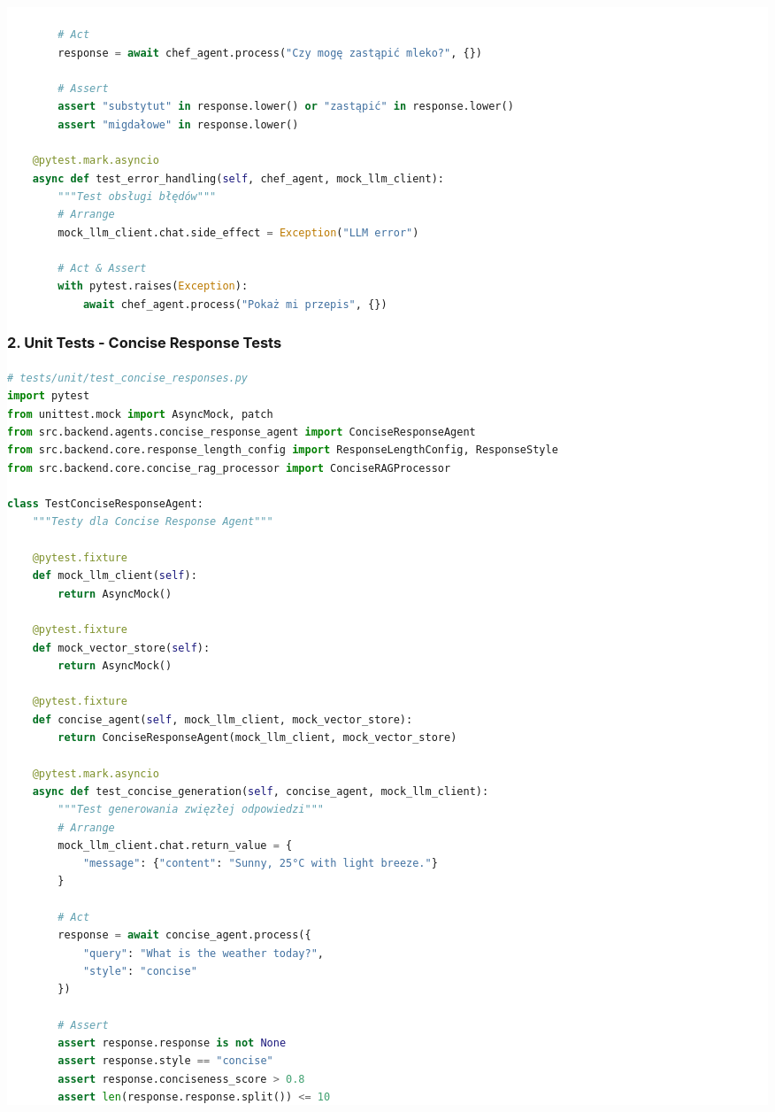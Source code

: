 ```python

        # Act
        response = await chef_agent.process("Czy mogę zastąpić mleko?", {})

        # Assert
        assert "substytut" in response.lower() or "zastąpić" in response.lower()
        assert "migdałowe" in response.lower()

    @pytest.mark.asyncio
    async def test_error_handling(self, chef_agent, mock_llm_client):
        """Test obsługi błędów"""
        # Arrange
        mock_llm_client.chat.side_effect = Exception("LLM error")

        # Act & Assert
        with pytest.raises(Exception):
            await chef_agent.process("Pokaż mi przepis", {})
```

### 2. Unit Tests - Concise Response Tests

```python
# tests/unit/test_concise_responses.py
import pytest
from unittest.mock import AsyncMock, patch
from src.backend.agents.concise_response_agent import ConciseResponseAgent
from src.backend.core.response_length_config import ResponseLengthConfig, ResponseStyle
from src.backend.core.concise_rag_processor import ConciseRAGProcessor

class TestConciseResponseAgent:
    """Testy dla Concise Response Agent"""

    @pytest.fixture
    def mock_llm_client(self):
        return AsyncMock()

    @pytest.fixture
    def mock_vector_store(self):
        return AsyncMock()

    @pytest.fixture
    def concise_agent(self, mock_llm_client, mock_vector_store):
        return ConciseResponseAgent(mock_llm_client, mock_vector_store)

    @pytest.mark.asyncio
    async def test_concise_generation(self, concise_agent, mock_llm_client):
        """Test generowania zwięzłej odpowiedzi"""
        # Arrange
        mock_llm_client.chat.return_value = {
            "message": {"content": "Sunny, 25°C with light breeze."}
        }

        # Act
        response = await concise_agent.process({
            "query": "What is the weather today?",
            "style": "concise"
        })

        # Assert
        assert response.response is not None
        assert response.style == "concise"
        assert response.conciseness_score > 0.8
        assert len(response.response.split()) <= 10
```